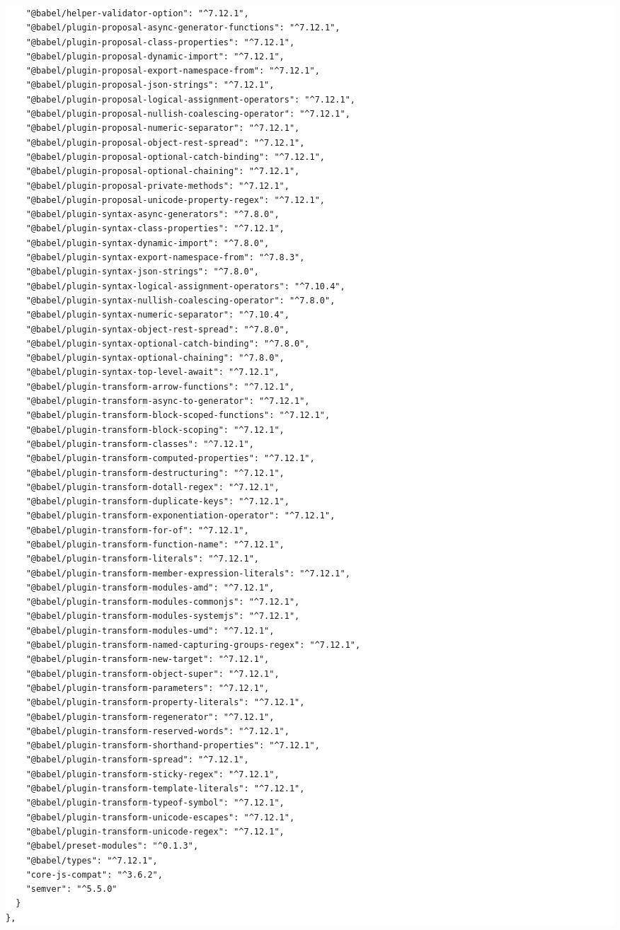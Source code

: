         "@babel/helper-validator-option": "^7.12.1",
        "@babel/plugin-proposal-async-generator-functions": "^7.12.1",
        "@babel/plugin-proposal-class-properties": "^7.12.1",
        "@babel/plugin-proposal-dynamic-import": "^7.12.1",
        "@babel/plugin-proposal-export-namespace-from": "^7.12.1",
        "@babel/plugin-proposal-json-strings": "^7.12.1",
        "@babel/plugin-proposal-logical-assignment-operators": "^7.12.1",
        "@babel/plugin-proposal-nullish-coalescing-operator": "^7.12.1",
        "@babel/plugin-proposal-numeric-separator": "^7.12.1",
        "@babel/plugin-proposal-object-rest-spread": "^7.12.1",
        "@babel/plugin-proposal-optional-catch-binding": "^7.12.1",
        "@babel/plugin-proposal-optional-chaining": "^7.12.1",
        "@babel/plugin-proposal-private-methods": "^7.12.1",
        "@babel/plugin-proposal-unicode-property-regex": "^7.12.1",
        "@babel/plugin-syntax-async-generators": "^7.8.0",
        "@babel/plugin-syntax-class-properties": "^7.12.1",
        "@babel/plugin-syntax-dynamic-import": "^7.8.0",
        "@babel/plugin-syntax-export-namespace-from": "^7.8.3",
        "@babel/plugin-syntax-json-strings": "^7.8.0",
        "@babel/plugin-syntax-logical-assignment-operators": "^7.10.4",
        "@babel/plugin-syntax-nullish-coalescing-operator": "^7.8.0",
        "@babel/plugin-syntax-numeric-separator": "^7.10.4",
        "@babel/plugin-syntax-object-rest-spread": "^7.8.0",
        "@babel/plugin-syntax-optional-catch-binding": "^7.8.0",
        "@babel/plugin-syntax-optional-chaining": "^7.8.0",
        "@babel/plugin-syntax-top-level-await": "^7.12.1",
        "@babel/plugin-transform-arrow-functions": "^7.12.1",
        "@babel/plugin-transform-async-to-generator": "^7.12.1",
        "@babel/plugin-transform-block-scoped-functions": "^7.12.1",
        "@babel/plugin-transform-block-scoping": "^7.12.1",
        "@babel/plugin-transform-classes": "^7.12.1",
        "@babel/plugin-transform-computed-properties": "^7.12.1",
        "@babel/plugin-transform-destructuring": "^7.12.1",
        "@babel/plugin-transform-dotall-regex": "^7.12.1",
        "@babel/plugin-transform-duplicate-keys": "^7.12.1",
        "@babel/plugin-transform-exponentiation-operator": "^7.12.1",
        "@babel/plugin-transform-for-of": "^7.12.1",
        "@babel/plugin-transform-function-name": "^7.12.1",
        "@babel/plugin-transform-literals": "^7.12.1",
        "@babel/plugin-transform-member-expression-literals": "^7.12.1",
        "@babel/plugin-transform-modules-amd": "^7.12.1",
        "@babel/plugin-transform-modules-commonjs": "^7.12.1",
        "@babel/plugin-transform-modules-systemjs": "^7.12.1",
        "@babel/plugin-transform-modules-umd": "^7.12.1",
        "@babel/plugin-transform-named-capturing-groups-regex": "^7.12.1",
        "@babel/plugin-transform-new-target": "^7.12.1",
        "@babel/plugin-transform-object-super": "^7.12.1",
        "@babel/plugin-transform-parameters": "^7.12.1",
        "@babel/plugin-transform-property-literals": "^7.12.1",
        "@babel/plugin-transform-regenerator": "^7.12.1",
        "@babel/plugin-transform-reserved-words": "^7.12.1",
        "@babel/plugin-transform-shorthand-properties": "^7.12.1",
        "@babel/plugin-transform-spread": "^7.12.1",
        "@babel/plugin-transform-sticky-regex": "^7.12.1",
        "@babel/plugin-transform-template-literals": "^7.12.1",
        "@babel/plugin-transform-typeof-symbol": "^7.12.1",
        "@babel/plugin-transform-unicode-escapes": "^7.12.1",
        "@babel/plugin-transform-unicode-regex": "^7.12.1",
        "@babel/preset-modules": "^0.1.3",
        "@babel/types": "^7.12.1",
        "core-js-compat": "^3.6.2",
        "semver": "^5.5.0"
      }
    },